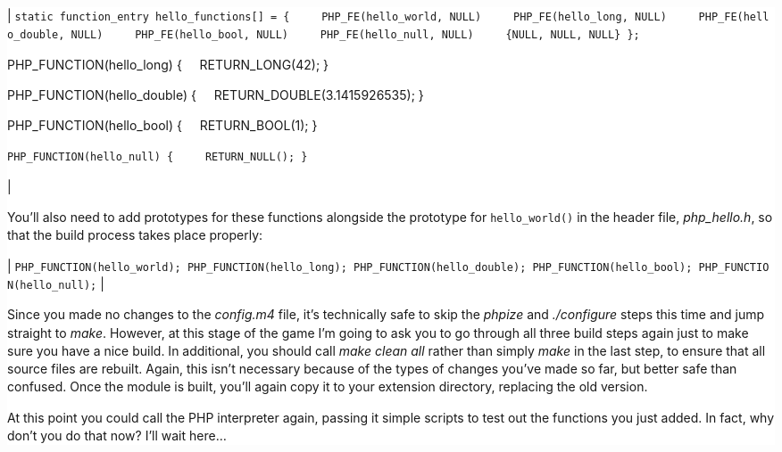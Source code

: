 |  `static function_entry hello_functions[] =
{
    PHP_FE(hello_world, NULL)
    PHP_FE(hello_long, NULL)
    PHP_FE(hello_double, NULL)
    PHP_FE(hello_bool, NULL)
    PHP_FE(hello_null, NULL)
    {NULL, NULL, NULL}
};`

PHP_FUNCTION(hello_long)
{
    RETURN_LONG(42);
}

PHP_FUNCTION(hello_double)
{
    RETURN_DOUBLE(3.1415926535);
}

PHP_FUNCTION(hello_bool)
{
    RETURN_BOOL(1);
}

`PHP_FUNCTION(hello_null)
{
    RETURN_NULL();
}` 

 |

You’ll also need to add prototypes for these functions alongside the prototype
for `hello_world()` in the header file, _php_hello.h_, so that the
build process takes place properly:

|  `PHP_FUNCTION(hello_world);
PHP_FUNCTION(hello_long);
PHP_FUNCTION(hello_double);
PHP_FUNCTION(hello_bool);
PHP_FUNCTION(hello_null);`  |

Since you made no changes to the _config.m4_ file, it’s technically safe to
skip the _phpize_ and _./configure_ steps this time and jump straight to
_make_. However, at this stage of the game I’m going to ask you to go through
all three build steps again just to make sure you have a nice build. In additional,
you should call _make clean all_ rather than simply _make_ in the last
step, to ensure that all source files are rebuilt. Again, this isn’t necessary
because of the types of changes you’ve made so far, but better safe than confused.
Once the module is built, you’ll again copy it to your extension directory,
replacing the old version.

At this point you could call the PHP interpreter again, passing it simple scripts
to test out the functions you just added. In fact, why don’t you do that now? I’ll
wait here…
